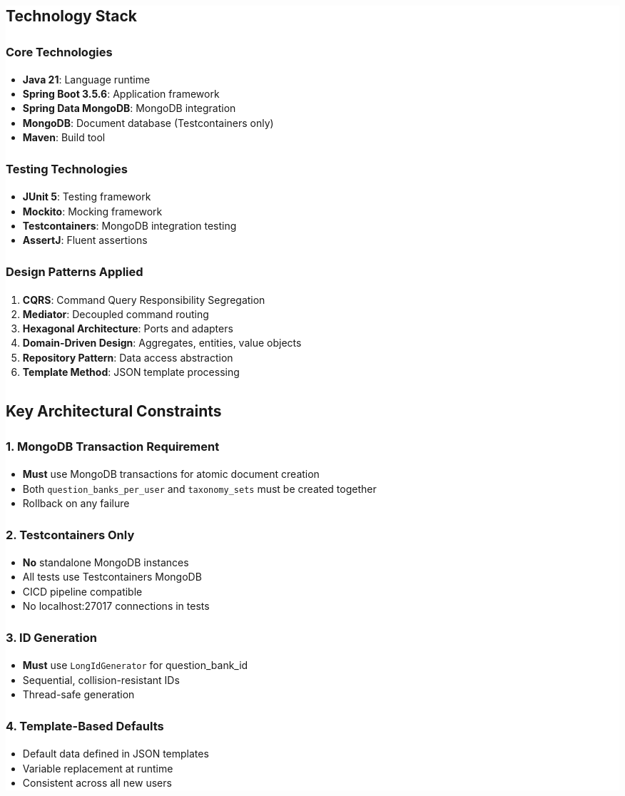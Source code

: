 ```
```

## Technology Stack

### Core Technologies
- **Java 21**: Language runtime
- **Spring Boot 3.5.6**: Application framework
- **Spring Data MongoDB**: MongoDB integration
- **MongoDB**: Document database (Testcontainers only)
- **Maven**: Build tool

### Testing Technologies
- **JUnit 5**: Testing framework
- **Mockito**: Mocking framework
- **Testcontainers**: MongoDB integration testing
- **AssertJ**: Fluent assertions

### Design Patterns Applied
1. **CQRS**: Command Query Responsibility Segregation
2. **Mediator**: Decoupled command routing
3. **Hexagonal Architecture**: Ports and adapters
4. **Domain-Driven Design**: Aggregates, entities, value objects
5. **Repository Pattern**: Data access abstraction
6. **Template Method**: JSON template processing

## Key Architectural Constraints

### 1. MongoDB Transaction Requirement
- **Must** use MongoDB transactions for atomic document creation
- Both `question_banks_per_user` and `taxonomy_sets` must be created together
- Rollback on any failure

### 2. Testcontainers Only
- **No** standalone MongoDB instances
- All tests use Testcontainers MongoDB
- CICD pipeline compatible
- No localhost:27017 connections in tests

### 3. ID Generation
- **Must** use `LongIdGenerator` for question_bank_id
- Sequential, collision-resistant IDs
- Thread-safe generation

### 4. Template-Based Defaults
- Default data defined in JSON templates
- Variable replacement at runtime
- Consistent across all new users
